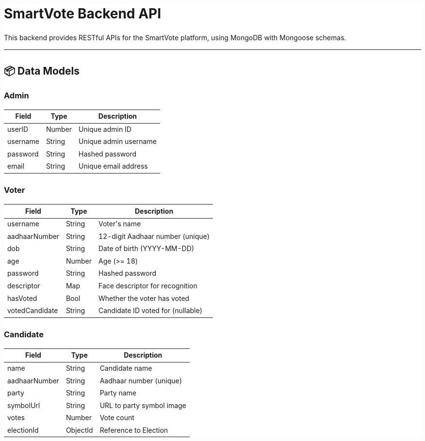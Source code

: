 # SmartVote Backend API

This backend provides RESTful APIs for the SmartVote platform, using MongoDB with Mongoose schemas.

---

## 📦 Data Models

### Admin

| Field    | Type   | Description                |
|----------|--------|----------------------------|
| userID   | Number | Unique admin ID            |
| username | String | Unique admin username      |
| password | String | Hashed password            |
| email    | String | Unique email address       |

### Voter

| Field         | Type   | Description                          |
|---------------|--------|--------------------------------------|
| username      | String | Voter's name                         |
| aadhaarNumber | String | 12-digit Aadhaar number (unique)     |
| dob           | String | Date of birth (YYYY-MM-DD)           |
| age           | Number | Age (>= 18)                          |
| password      | String | Hashed password                      |
| descriptor    | Map    | Face descriptor for recognition      |
| hasVoted      | Bool   | Whether the voter has voted          |
| votedCandidate| String | Candidate ID voted for (nullable)    |

### Candidate

| Field         | Type   | Description                          |
|---------------|--------|--------------------------------------|
| name          | String | Candidate name                       |
| aadhaarNumber | String | Aadhaar number (unique)              |
| party         | String | Party name                           |
| symbolUrl     | String | URL to party symbol image            |
| votes         | Number | Vote count                           |
| electionId    | ObjectId| Reference to Election               |
